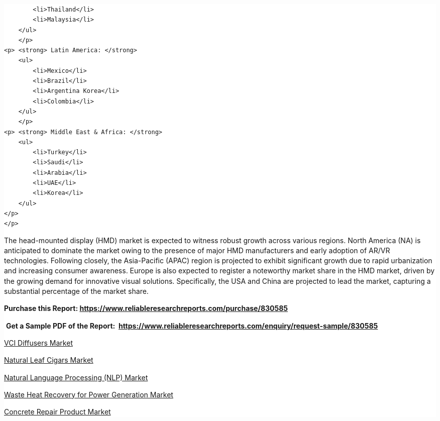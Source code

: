             <li>Thailand</li>
            <li>Malaysia</li>
        </ul>
        </p> 
    <p> <strong> Latin America: </strong>
        <ul>
            <li>Mexico</li>
            <li>Brazil</li>
            <li>Argentina Korea</li>
            <li>Colombia</li>
        </ul>
        </p> 
    <p> <strong> Middle East & Africa: </strong>
        <ul>
            <li>Turkey</li>
            <li>Saudi</li>
            <li>Arabia</li>
            <li>UAE</li>
            <li>Korea</li>
        </ul>
    </p>
    </p>
<p><p>The head-mounted display (HMD) market is expected to witness robust growth across various regions. North America (NA) is anticipated to dominate the market owing to the presence of major HMD manufacturers and early adoption of AR/VR technologies. Following closely, the Asia-Pacific (APAC) region is projected to exhibit significant growth due to rapid urbanization and increasing consumer awareness. Europe is also expected to register a noteworthy market share in the HMD market, driven by the growing demand for innovative visual solutions. Specifically, the USA and China are projected to lead the market, capturing a substantial percentage of the market share.</p></p>
<p><strong>Purchase this Report: <a href="https://www.reliableresearchreports.com/purchase/830585">https://www.reliableresearchreports.com/purchase/830585</a></strong></p>
<p>&nbsp;<strong>Get a Sample PDF of the Report:&nbsp;&nbsp;<a href="https://www.reliableresearchreports.com/enquiry/request-sample/830585">https://www.reliableresearchreports.com/enquiry/request-sample/830585</a></strong></p>
<p><strong></strong></p>
<p><p><a href="https://www.linkedin.com/pulse/vci-diffusers-market-research-report-unlocks-analysis/">VCI Diffusers Market</a></p><p><a href="https://medium.com/@shivay151299/natural-leaf-cigars-market-competitive-analysis-market-trends-and-forecast-to-2030-95aa8e37f0c5">Natural Leaf Cigars Market</a></p><p><a href="https://medium.com/@yashreports27/natural-language-processing-nlp-market-report-reveals-the-latest-trends-and-growth-opportunities-07e0a759ce72">Natural Language Processing (NLP) Market</a></p><p><a href="https://www.linkedin.com/pulse/waste-heat-recovery-power-generation-market-size-2023-2030/">Waste Heat Recovery for Power Generation Market</a></p><p><a href="https://www.linkedin.com/pulse/concrete-repair-product-market-size-share-amp-trends-analysis/">Concrete Repair Product Market</a></p></p>